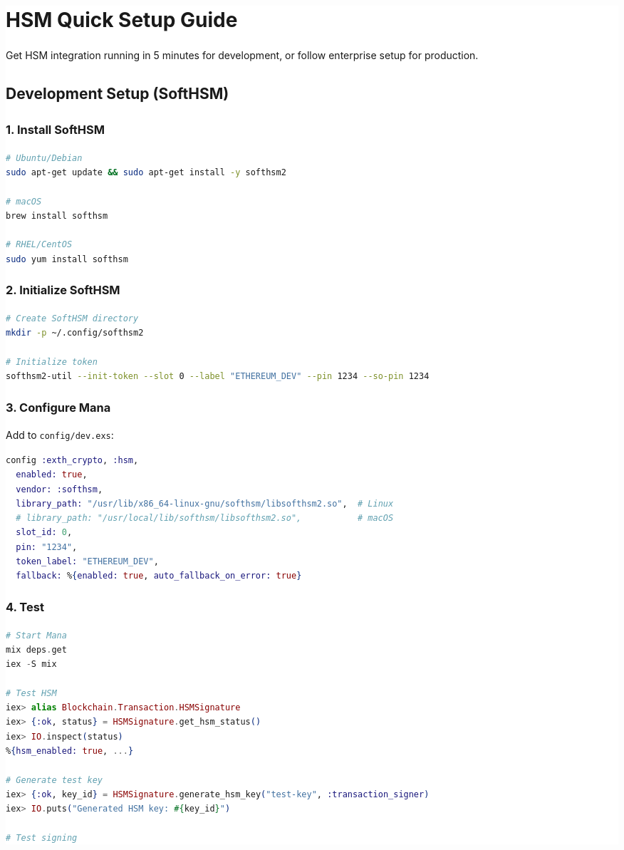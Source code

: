 # HSM Quick Setup Guide

Get HSM integration running in 5 minutes for development, or follow enterprise setup for production.

## Development Setup (SoftHSM)

### 1. Install SoftHSM

```bash
# Ubuntu/Debian
sudo apt-get update && sudo apt-get install -y softhsm2

# macOS
brew install softhsm

# RHEL/CentOS
sudo yum install softhsm
```

### 2. Initialize SoftHSM

```bash
# Create SoftHSM directory
mkdir -p ~/.config/softhsm2

# Initialize token
softhsm2-util --init-token --slot 0 --label "ETHEREUM_DEV" --pin 1234 --so-pin 1234
```

### 3. Configure Mana

Add to `config/dev.exs`:

```elixir
config :exth_crypto, :hsm,
  enabled: true,
  vendor: :softhsm,
  library_path: "/usr/lib/x86_64-linux-gnu/softhsm/libsofthsm2.so",  # Linux
  # library_path: "/usr/local/lib/softhsm/libsofthsm2.so",           # macOS
  slot_id: 0,
  pin: "1234",
  token_label: "ETHEREUM_DEV",
  fallback: %{enabled: true, auto_fallback_on_error: true}
```

### 4. Test

```elixir
# Start Mana
mix deps.get
iex -S mix

# Test HSM
iex> alias Blockchain.Transaction.HSMSignature
iex> {:ok, status} = HSMSignature.get_hsm_status()
iex> IO.inspect(status)
%{hsm_enabled: true, ...}

# Generate test key
iex> {:ok, key_id} = HSMSignature.generate_hsm_key("test-key", :transaction_signer)
iex> IO.puts("Generated HSM key: #{key_id}")

# Test signing
```